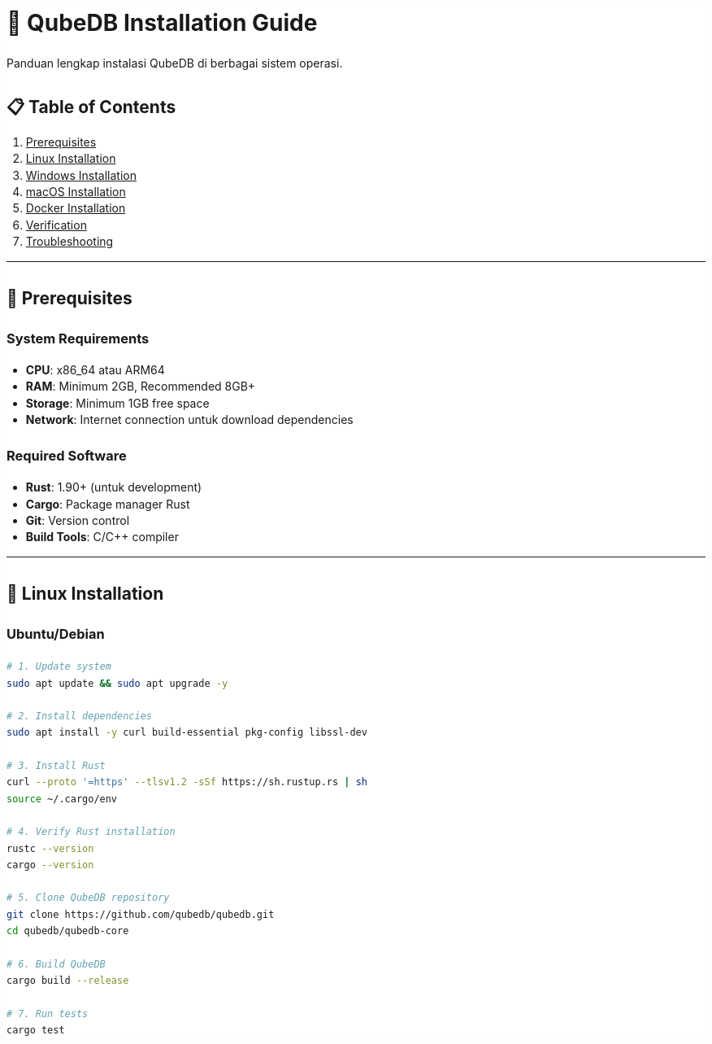 # 🚀 QubeDB Installation Guide

Panduan lengkap instalasi QubeDB di berbagai sistem operasi.

## 📋 Table of Contents

1. [Prerequisites](#prerequisites)
2. [Linux Installation](#linux-installation)
3. [Windows Installation](#windows-installation)
4. [macOS Installation](#macos-installation)
5. [Docker Installation](#docker-installation)
6. [Verification](#verification)
7. [Troubleshooting](#troubleshooting)

---

## 🔧 Prerequisites

### System Requirements

- **CPU**: x86_64 atau ARM64
- **RAM**: Minimum 2GB, Recommended 8GB+
- **Storage**: Minimum 1GB free space
- **Network**: Internet connection untuk download dependencies

### Required Software

- **Rust**: 1.90+ (untuk development)
- **Cargo**: Package manager Rust
- **Git**: Version control
- **Build Tools**: C/C++ compiler

---

## 🐧 Linux Installation

### Ubuntu/Debian

```bash
# 1. Update system
sudo apt update && sudo apt upgrade -y

# 2. Install dependencies
sudo apt install -y curl build-essential pkg-config libssl-dev

# 3. Install Rust
curl --proto '=https' --tlsv1.2 -sSf https://sh.rustup.rs | sh
source ~/.cargo/env

# 4. Verify Rust installation
rustc --version
cargo --version

# 5. Clone QubeDB repository
git clone https://github.com/qubedb/qubedb.git
cd qubedb/qubedb-core

# 6. Build QubeDB
cargo build --release

# 7. Run tests
cargo test
```
